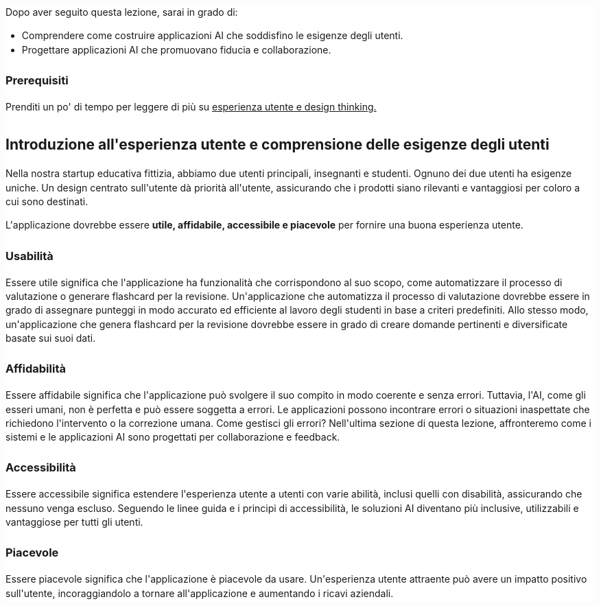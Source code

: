 Dopo aver seguito questa lezione, sarai in grado di:

- Comprendere come costruire applicazioni AI che soddisfino le esigenze degli utenti.
- Progettare applicazioni AI che promuovano fiducia e collaborazione.

### Prerequisiti

Prenditi un po' di tempo per leggere di più su [esperienza utente e design thinking.](https://learn.microsoft.com/training/modules/ux-design?WT.mc_id=academic-105485-koreyst)

## Introduzione all'esperienza utente e comprensione delle esigenze degli utenti

Nella nostra startup educativa fittizia, abbiamo due utenti principali, insegnanti e studenti. Ognuno dei due utenti ha esigenze uniche. Un design centrato sull'utente dà priorità all'utente, assicurando che i prodotti siano rilevanti e vantaggiosi per coloro a cui sono destinati.

L'applicazione dovrebbe essere **utile, affidabile, accessibile e piacevole** per fornire una buona esperienza utente.

### Usabilità

Essere utile significa che l'applicazione ha funzionalità che corrispondono al suo scopo, come automatizzare il processo di valutazione o generare flashcard per la revisione. Un'applicazione che automatizza il processo di valutazione dovrebbe essere in grado di assegnare punteggi in modo accurato ed efficiente al lavoro degli studenti in base a criteri predefiniti. Allo stesso modo, un'applicazione che genera flashcard per la revisione dovrebbe essere in grado di creare domande pertinenti e diversificate basate sui suoi dati.

### Affidabilità

Essere affidabile significa che l'applicazione può svolgere il suo compito in modo coerente e senza errori. Tuttavia, l'AI, come gli esseri umani, non è perfetta e può essere soggetta a errori. Le applicazioni possono incontrare errori o situazioni inaspettate che richiedono l'intervento o la correzione umana. Come gestisci gli errori? Nell'ultima sezione di questa lezione, affronteremo come i sistemi e le applicazioni AI sono progettati per collaborazione e feedback.

### Accessibilità

Essere accessibile significa estendere l'esperienza utente a utenti con varie abilità, inclusi quelli con disabilità, assicurando che nessuno venga escluso. Seguendo le linee guida e i principi di accessibilità, le soluzioni AI diventano più inclusive, utilizzabili e vantaggiose per tutti gli utenti.

### Piacevole

Essere piacevole significa che l'applicazione è piacevole da usare. Un'esperienza utente attraente può avere un impatto positivo sull'utente, incoraggiandolo a tornare all'applicazione e aumentando i ricavi aziendali.
